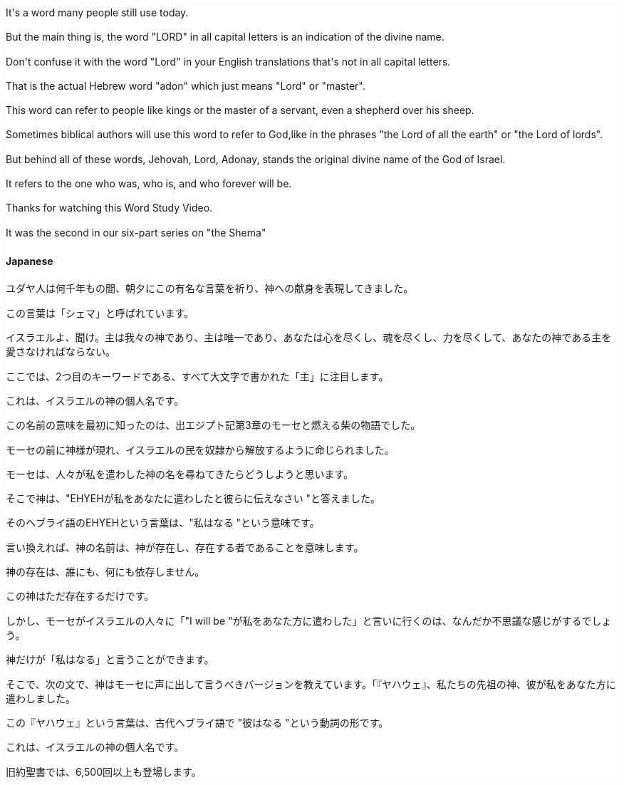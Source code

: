 It's a word many people still use today.

But the main thing is, the word "LORD" in all capital letters is an indication of the divine name.

Don't confuse it with the word "Lord" in your English translations that's not in all capital letters.

That is the actual Hebrew word "adon" which just means "Lord" or "master".

This word can refer to people like kings or the master of a servant, even a shepherd over his sheep.

Sometimes biblical authors will use this word to refer to God,like in the phrases "the Lord of all the earth" or "the Lord of lords".

But behind all of these words, Jehovah, Lord, Adonay, stands the original divine name of the God of Israel.

It refers to the one who was, who is, and who forever will be.

Thanks for watching this Word Study Video.

It was the second in our six-part series on "the Shema"

#### Japanese

ユダヤ人は何千年もの間、朝夕にこの有名な言葉を祈り、神への献身を表現してきました。

この言葉は「シェマ」と呼ばれています。

イスラエルよ、聞け。主は我々の神であり、主は唯一であり、あなたは心を尽くし、魂を尽くし、力を尽くして、あなたの神である主を愛さなければならない。

ここでは、2つ目のキーワードである、すべて大文字で書かれた「主」に注目します。

これは、イスラエルの神の個人名です。

この名前の意味を最初に知ったのは、出エジプト記第3章のモーセと燃える柴の物語でした。

モーセの前に神様が現れ、イスラエルの民を奴隷から解放するように命じられました。

モーセは、人々が私を遣わした神の名を尋ねてきたらどうしようと思います。

そこで神は、"EHYEHが私をあなたに遣わしたと彼らに伝えなさい "と答えました。

そのヘブライ語のEHYEHという言葉は、"私はなる "という意味です。

言い換えれば、神の名前は、神が存在し、存在する者であることを意味します。

神の存在は、誰にも、何にも依存しません。

この神はただ存在するだけです。

しかし、モーセがイスラエルの人々に「"I will be "が私をあなた方に遣わした」と言いに行くのは、なんだか不思議な感じがするでしょう。

神だけが「私はなる」と言うことができます。

そこで、次の文で、神はモーセに声に出して言うべきバージョンを教えています。「『ヤハウェ』、私たちの先祖の神、彼が私をあなた方に遣わしました。

この『ヤハウェ』という言葉は、古代ヘブライ語で "彼はなる "という動詞の形です。

これは、イスラエルの神の個人名です。

旧約聖書では、6,500回以上も登場します。
